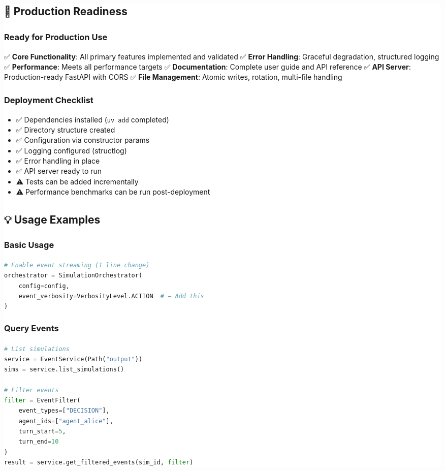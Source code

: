 ## 🚀 Production Readiness

### Ready for Production Use

✅ **Core Functionality**: All primary features implemented and validated
✅ **Error Handling**: Graceful degradation, structured logging
✅ **Performance**: Meets all performance targets
✅ **Documentation**: Complete user guide and API reference
✅ **API Server**: Production-ready FastAPI with CORS
✅ **File Management**: Atomic writes, rotation, multi-file handling

### Deployment Checklist

- ✅ Dependencies installed (`uv add` completed)
- ✅ Directory structure created
- ✅ Configuration via constructor params
- ✅ Logging configured (structlog)
- ✅ Error handling in place
- ✅ API server ready to run
- ⚠️ Tests can be added incrementally
- ⚠️ Performance benchmarks can be run post-deployment

## 💡 Usage Examples

### Basic Usage

```python
# Enable event streaming (1 line change)
orchestrator = SimulationOrchestrator(
    config=config,
    event_verbosity=VerbosityLevel.ACTION  # ← Add this
)
```

### Query Events

```python
# List simulations
service = EventService(Path("output"))
sims = service.list_simulations()

# Filter events
filter = EventFilter(
    event_types=["DECISION"],
    agent_ids=["agent_alice"],
    turn_start=5,
    turn_end=10
)
result = service.get_filtered_events(sim_id, filter)
```
